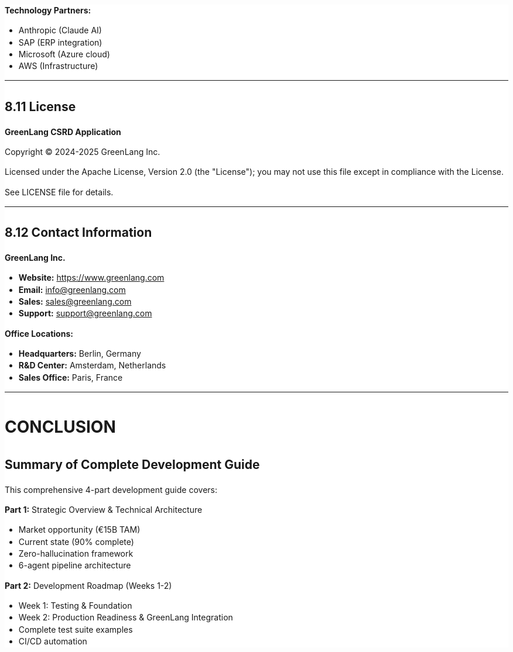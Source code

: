 **Technology Partners:**
- Anthropic (Claude AI)
- SAP (ERP integration)
- Microsoft (Azure cloud)
- AWS (Infrastructure)

---

## 8.11 License

**GreenLang CSRD Application**

Copyright © 2024-2025 GreenLang Inc.

Licensed under the Apache License, Version 2.0 (the "License");
you may not use this file except in compliance with the License.

See LICENSE file for details.

---

## 8.12 Contact Information

**GreenLang Inc.**
- **Website:** https://www.greenlang.com
- **Email:** info@greenlang.com
- **Sales:** sales@greenlang.com
- **Support:** support@greenlang.com

**Office Locations:**
- **Headquarters:** Berlin, Germany
- **R&D Center:** Amsterdam, Netherlands
- **Sales Office:** Paris, France

---

# CONCLUSION

## Summary of Complete Development Guide

This comprehensive 4-part development guide covers:

**Part 1:** Strategic Overview & Technical Architecture
- Market opportunity (€15B TAM)
- Current state (90% complete)
- Zero-hallucination framework
- 6-agent pipeline architecture

**Part 2:** Development Roadmap (Weeks 1-2)
- Week 1: Testing & Foundation
- Week 2: Production Readiness & GreenLang Integration
- Complete test suite examples
- CI/CD automation
